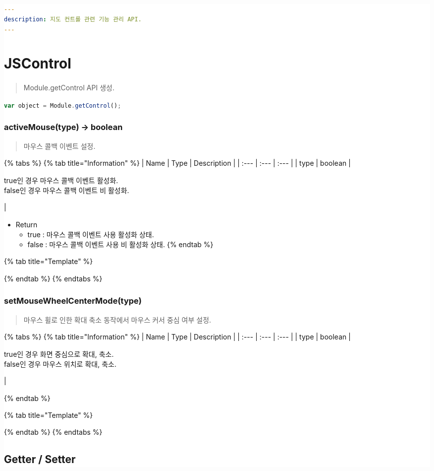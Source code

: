 ```yaml
---
description: 지도 컨트롤 관련 기능 관리 API.
---
```


# JSControl

> Module.getControl API 생성.

```javascript
var object = Module.getControl();
```

### activeMouse(type) → boolean

> 마우스 콜백 이벤트 설정.

{% tabs %}
{% tab title="Information" %}
| Name | Type | Description |
| :--- | :--- | :--- |
| type | boolean | <p>true인 경우 마우스 콜백 이벤트 활성화.<br>false인 경우 마우스 콜백 이벤트 비 활성화.</p> |

* Return
  * true : 마우스 콜백 이벤트 사용 활성화 상태.
  * false : 마우스 콜백 이벤트 사용 비 활성화 상태.
{% endtab %}

{% tab title="Template" %}
```javascript
```
{% endtab %}
{% endtabs %}

### setMouseWheelCenterMode(type)

> 마우스 휠로 인한 확대 축소 동작에서 마우스 커서 중심 여부 설정.

{% tabs %}
{% tab title="Information" %}
| Name | Type | Description |
| :--- | :--- | :--- |
| type | boolean | <p>true인 경우 화면 중심으로 확대, 축소.<br>false인 경우 마우스 위치로 확대, 축소.</p> |

{% endtab %}

{% tab title="Template" %}
```javascript
```
{% endtab %}
{% endtabs %}

## Getter / Setter
